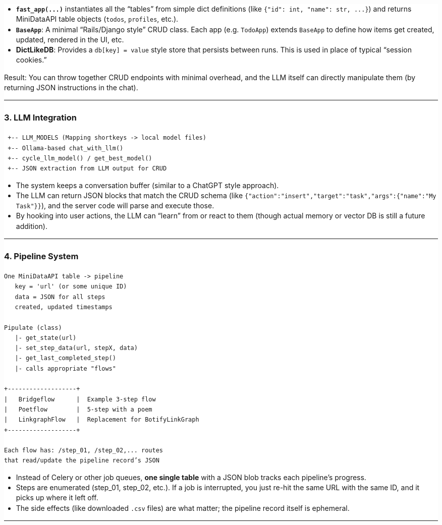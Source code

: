 - **`fast_app(...)`** instantiates all the “tables” from simple dict definitions (like `{"id": int, "name": str, ...}`) and returns MiniDataAPI table objects (`todos`, `profiles`, etc.).  
- **`BaseApp`**: A minimal “Rails/Django style” CRUD class. Each app (e.g. `TodoApp`) extends `BaseApp` to define how items get created, updated, rendered in the UI, etc.  
- **DictLikeDB**: Provides a `db[key] = value` style store that persists between runs. This is used in place of typical “session cookies.”

Result: You can throw together CRUD endpoints with minimal overhead, and the LLM itself can directly manipulate them (by returning JSON instructions in the chat).

---

### 3. **LLM Integration**

```
 +-- LLM_MODELS (Mapping shortkeys -> local model files)
 +-- Ollama-based chat_with_llm()
 +-- cycle_llm_model() / get_best_model()
 +-- JSON extraction from LLM output for CRUD
```

- The system keeps a conversation buffer (similar to a ChatGPT style approach).  
- The LLM can return JSON blocks that match the CRUD schema (like `{"action":"insert","target":"task","args":{"name":"My Task"}}`), and the server code will parse and execute those.  
- By hooking into user actions, the LLM can “learn” from or react to them (though actual memory or vector DB is still a future addition).

---

### 4. **Pipeline System**

```
One MiniDataAPI table -> pipeline
   key = 'url' (or some unique ID)
   data = JSON for all steps
   created, updated timestamps

Pipulate (class)
   |- get_state(url)
   |- set_step_data(url, stepX, data)
   |- get_last_completed_step()
   |- calls appropriate "flows"

+-------------------+
|   Bridgeflow      |  Example 3-step flow
|   Poetflow        |  5-step with a poem
|   LinkgraphFlow   |  Replacement for BotifyLinkGraph
+-------------------+

Each flow has: /step_01, /step_02,... routes
that read/update the pipeline record’s JSON
```

- Instead of Celery or other job queues, **one single table** with a JSON blob tracks each pipeline’s progress.  
- Steps are enumerated (step_01, step_02, etc.). If a job is interrupted, you just re-hit the same URL with the same ID, and it picks up where it left off.  
- The side effects (like downloaded `.csv` files) are what matter; the pipeline record itself is ephemeral.

---